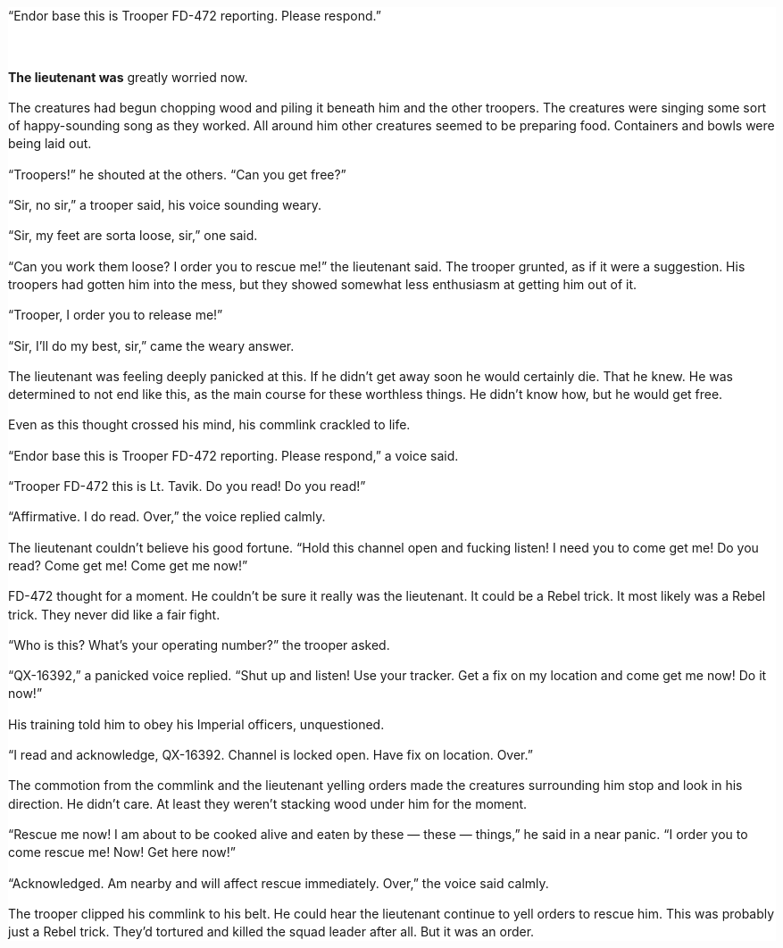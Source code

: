 “Endor base this is Trooper FD-472 reporting. Please respond.”

<p>&nbsp;</p>

**The lieutenant was** greatly worried now.

The creatures had begun chopping wood and piling it beneath him and the other troopers. The creatures were singing some sort of happy-sounding song as they worked. All around him other creatures seemed to be preparing food. Containers and bowls were being laid out.

“Troopers!” he shouted at the others. “Can you get free?”

“Sir, no sir,” a trooper said, his voice sounding weary.

“Sir, my feet are sorta loose, sir,” one said.

“Can you work them loose? I order you to rescue me!” the lieutenant said. The trooper grunted, as if it  were a suggestion. His troopers had gotten him into the mess, but they showed somewhat less enthusiasm at getting him out of it.

“Trooper, I order you to release me!”

“Sir, I’ll do my best, sir,” came the weary answer.

The lieutenant was feeling deeply panicked at this. If he didn’t get away soon he would certainly die. That he knew. He was determined to not end like this, as the main course for these worthless things. He didn’t know how, but he would get free.

Even as this thought crossed his mind, his commlink crackled to life.

“Endor base this is Trooper FD-472 reporting. Please respond,” a voice said.

“Trooper FD-472 this is Lt. Tavik. Do you read! Do you read!”

“Affirmative. I do read. Over,” the voice replied calmly.

The lieutenant couldn’t believe his good fortune. “Hold this channel open and fucking listen! I need you to come get me! Do you read? Come get me! Come get me now!”

FD-472 thought for a moment. He couldn’t be sure it really was the lieutenant. It could be a Rebel trick. It most likely was a Rebel trick. They never did like a fair fight.

“Who is this? What’s your operating number?” the trooper asked.

“QX-16392,” a panicked voice replied. “Shut up and listen! Use your tracker. Get a fix on my location and come get me now! Do it now!”

His training told him to obey his Imperial officers, unquestioned.

“I read and acknowledge, QX-16392. Channel is locked open. Have fix on location. Over.”

The commotion from the commlink and the lieutenant yelling orders made the creatures surrounding him stop and look in his direction. He didn’t care. At least they weren’t stacking wood under him for the moment.

“Rescue me now! I am about to be cooked alive and eaten by these — these — things,” he said in a near panic. “I order you to come rescue me! Now! Get here now!”

“Acknowledged. Am nearby and will affect rescue immediately. Over,” the voice said calmly.

The trooper clipped his commlink to his belt. He could hear the lieutenant continue to yell orders to rescue him. This was probably just a Rebel trick. They’d tortured and killed the squad leader after all. But it was an order.
